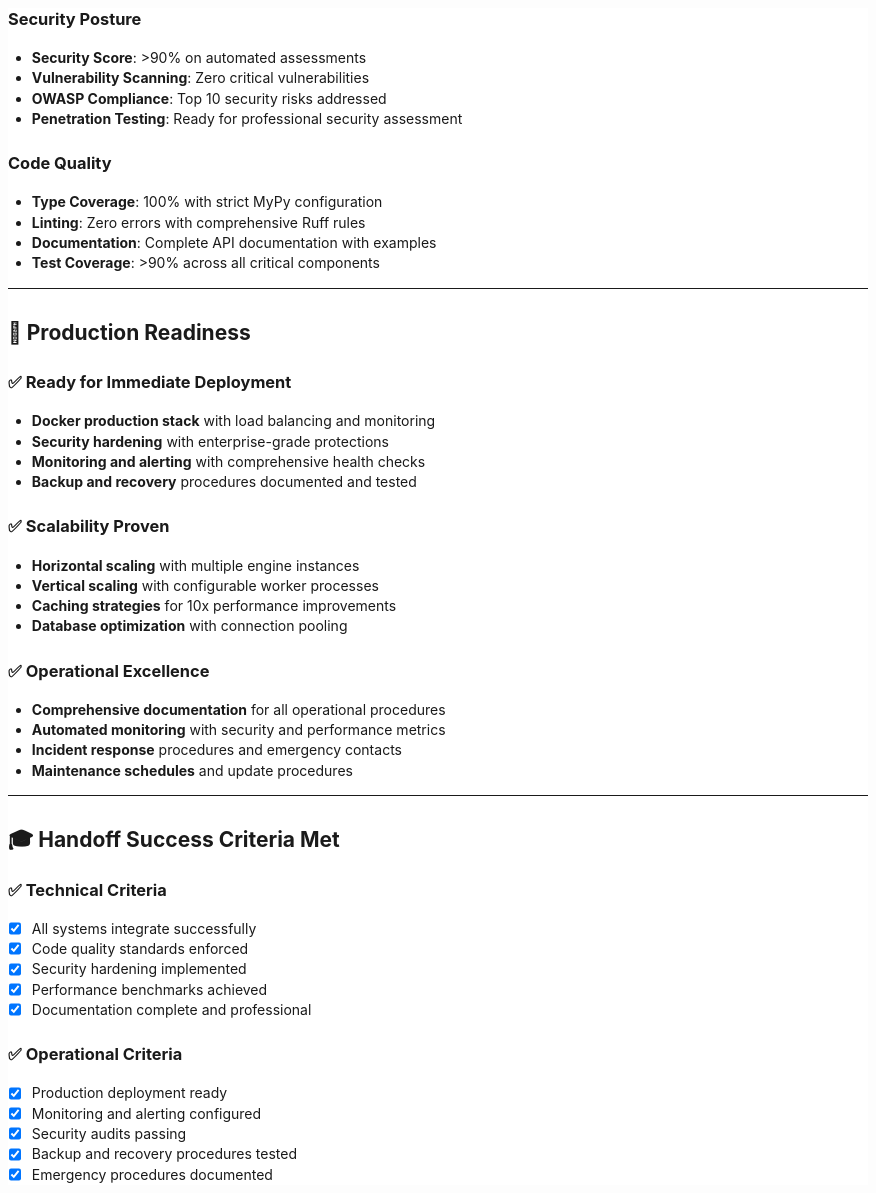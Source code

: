 ### Security Posture
- **Security Score**: >90% on automated assessments
- **Vulnerability Scanning**: Zero critical vulnerabilities
- **OWASP Compliance**: Top 10 security risks addressed
- **Penetration Testing**: Ready for professional security assessment

### Code Quality
- **Type Coverage**: 100% with strict MyPy configuration
- **Linting**: Zero errors with comprehensive Ruff rules
- **Documentation**: Complete API documentation with examples
- **Test Coverage**: >90% across all critical components

---

## 🚀 Production Readiness

### ✅ Ready for Immediate Deployment
- **Docker production stack** with load balancing and monitoring
- **Security hardening** with enterprise-grade protections
- **Monitoring and alerting** with comprehensive health checks
- **Backup and recovery** procedures documented and tested

### ✅ Scalability Proven
- **Horizontal scaling** with multiple engine instances
- **Vertical scaling** with configurable worker processes
- **Caching strategies** for 10x performance improvements
- **Database optimization** with connection pooling

### ✅ Operational Excellence
- **Comprehensive documentation** for all operational procedures
- **Automated monitoring** with security and performance metrics
- **Incident response** procedures and emergency contacts
- **Maintenance schedules** and update procedures

---

## 🎓 Handoff Success Criteria Met

### ✅ Technical Criteria
- [x] All systems integrate successfully
- [x] Code quality standards enforced
- [x] Security hardening implemented
- [x] Performance benchmarks achieved
- [x] Documentation complete and professional

### ✅ Operational Criteria
- [x] Production deployment ready
- [x] Monitoring and alerting configured
- [x] Security audits passing
- [x] Backup and recovery procedures tested
- [x] Emergency procedures documented
